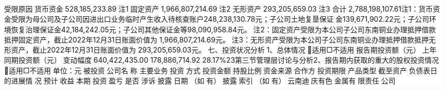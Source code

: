 受限原因
货币资金
528,185,233.89
注1
固定资产
1,966,807,214.69
注2
无形资产
293,205,659.03
注3
合计
2,788,198,107.61注1：货币资金受限为母公司及子公司因进出口业务临时产生收入待核查账户248,238,130.78元；子公司土地复垦保证
金139,671,902.22元；子公司环境恢复治理保证金42,184,242.05元；子公司其他保证金等98,090,958.84元。
注2：固定资产受限为本公司子公司东南铜业办理抵押借款抵押固定资产，截止2022年12月31日账面价值为
1,966,807,214.69元。
注3：无形资产受限为本公司子公司东南铜业办理抵押借款抵押无形资产，截止2022年12月31日账面价值为
293,205,659.03元。
七、投资状况分析
1、总体情况
适用□不适用
报告期投资额（元）
上年同期投资额（元）
变动幅度
640,422,435.00
178,886,714.92
28.17%23第三节管理层讨论与分析2、报告期内获取的重大的股权投资情况
适用□不适用
单位：元
被投资
公司名
称
主要业务
投资
方式
投资金额
持股比例
资金来源
合作方
投资期限
产品类型
截至资产
负债表日
的进展情
况
预计
收益
本期
投资
盈亏
是否
涉诉
披露
日期
（如
有）
披露
索引
（如
有）
云南迪
庆有色
金属有
限责任
公司
